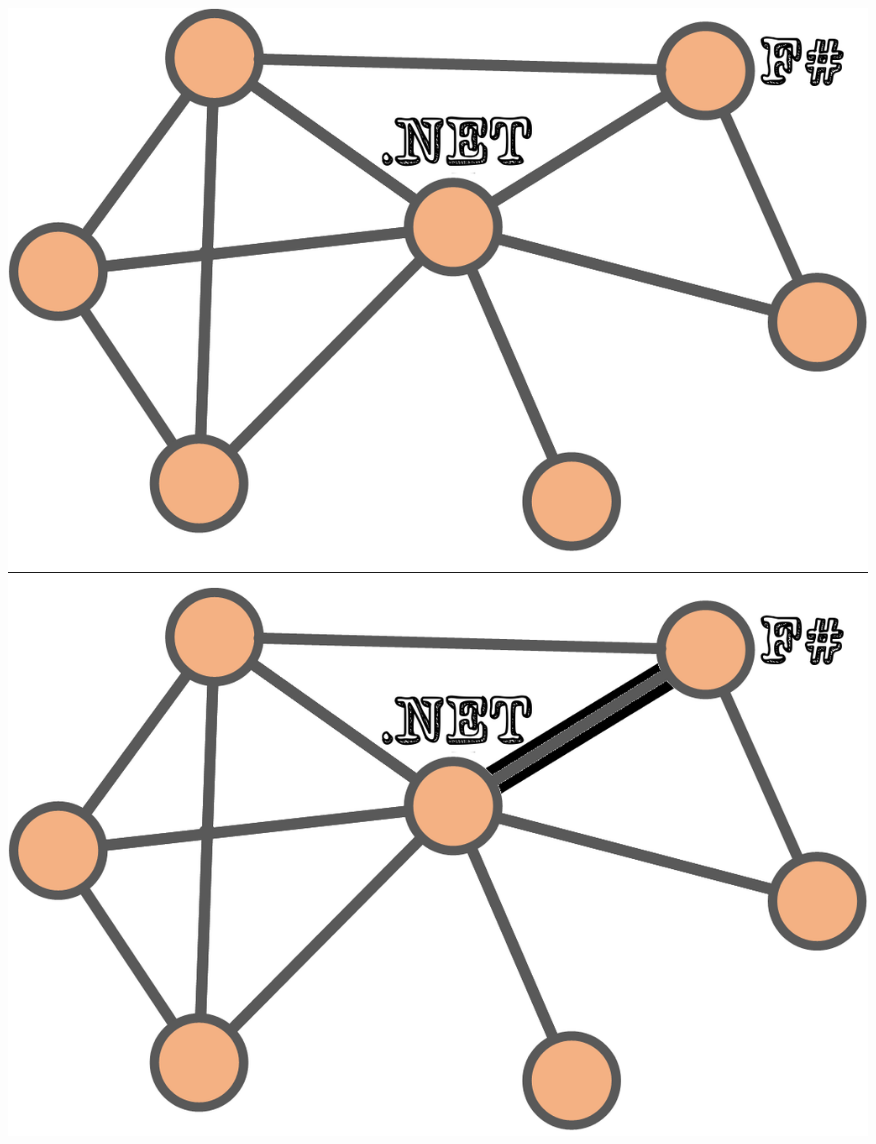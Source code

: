 ![](images/network-tags.png)

------------------------------------------------------------------------------------------------

![](images/network-links.png)

